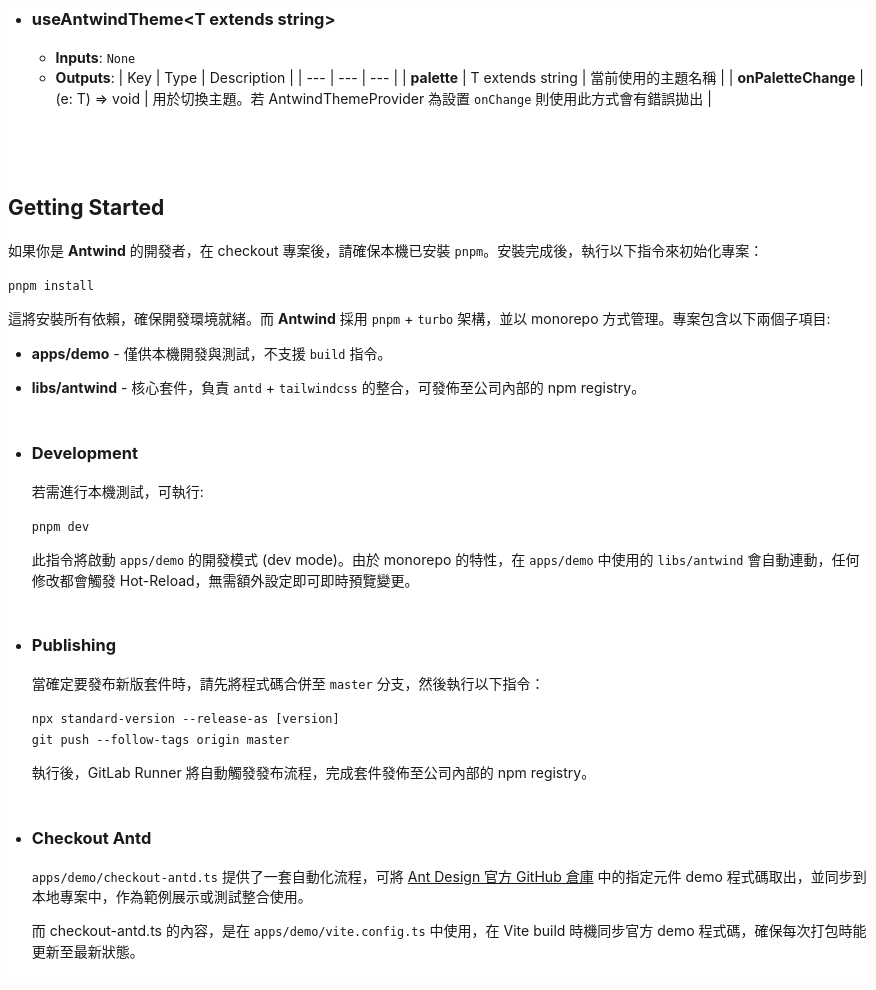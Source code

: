 - ### useAntwindTheme\<T extends string>
  - **Inputs**: `None`
  - **Outputs**:
    | Key | Type | Description |
    | --- | --- | --- |
    | **palette** | T extends string | 當前使用的主題名稱 |
    | **onPaletteChange** | (e: T) => void | 用於切換主題。若 AntwindThemeProvider 為設置 `onChange` 則使用此方式會有錯誤拋出 |

<br/><br/>

## Getting Started

如果你是 **Antwind** 的開發者，在 checkout 專案後，請確保本機已安裝 `pnpm`。安裝完成後，執行以下指令來初始化專案：

```
pnpm install
```

這將安裝所有依賴，確保開發環境就緒。而 **Antwind** 採用 `pnpm` + `turbo` 架構，並以 monorepo 方式管理。專案包含以下兩個子項目:

- **apps/demo** - 僅供本機開發與測試，不支援 `build` 指令。
- **libs/antwind** - 核心套件，負責 `antd` + `tailwindcss` 的整合，可發佈至公司內部的 npm registry。<br/><br/>

- ### Development

  若需進行本機測試，可執行:

  ```
  pnpm dev
  ```

  此指令將啟動 `apps/demo` 的開發模式 (dev mode)。由於 monorepo 的特性，在 `apps/demo` 中使用的 `libs/antwind` 會自動連動，任何修改都會觸發 Hot-Reload，無需額外設定即可即時預覽變更。<br/><br/>

- ### Publishing

  當確定要發布新版套件時，請先將程式碼合併至 `master` 分支，然後執行以下指令：

  ```
  npx standard-version --release-as [version]
  git push --follow-tags origin master
  ```

  執行後，GitLab Runner 將自動觸發發布流程，完成套件發佈至公司內部的 npm registry。<br/><br/>

- ### Checkout Antd

  `apps/demo/checkout-antd.ts` 提供了一套自動化流程，可將 [Ant Design 官方 GitHub 倉庫](https://github.com/ant-design/ant-design) 中的指定元件 demo 程式碼取出，並同步到本地專案中，作為範例展示或測試整合使用。

  而 checkout-antd.ts 的內容，是在 `apps/demo/vite.config.ts` 中使用，在 Vite build 時機同步官方 demo 程式碼，確保每次打包時能更新至最新狀態。<br/><br/>
